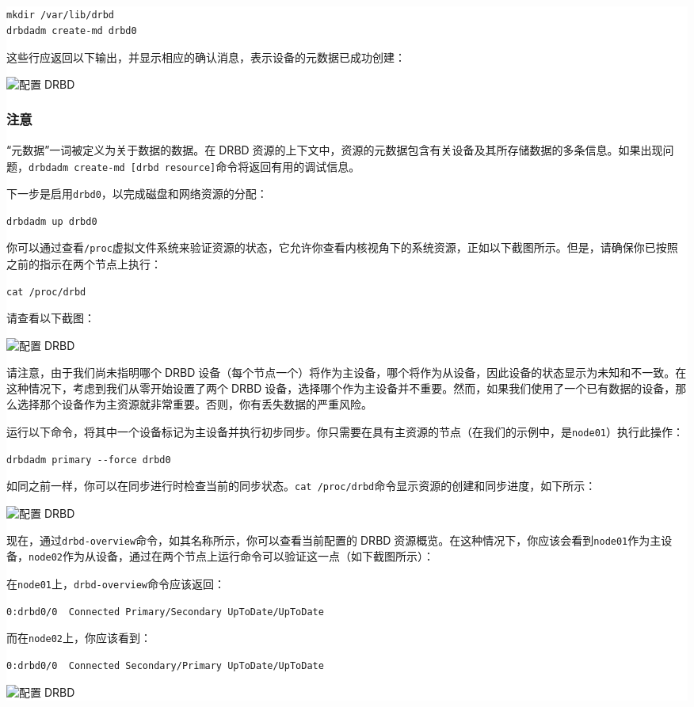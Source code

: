 ```
mkdir /var/lib/drbd
drbdadm create-md drbd0
```

这些行应返回以下输出，并显示相应的确认消息，表示设备的元数据已成功创建：

![配置 DRBD](img/00035.jpeg)

### 注意

“元数据”一词被定义为关于数据的数据。在 DRBD 资源的上下文中，资源的元数据包含有关设备及其所存储数据的多条信息。如果出现问题，`drbdadm create-md [drbd resource]`命令将返回有用的调试信息。

下一步是启用`drbd0`，以完成磁盘和网络资源的分配：

```
drbdadm up drbd0
```

你可以通过查看`/proc`虚拟文件系统来验证资源的状态，它允许你查看内核视角下的系统资源，正如以下截图所示。但是，请确保你已按照之前的指示在两个节点上执行：

```
cat /proc/drbd
```

请查看以下截图：

![配置 DRBD](img/00036.jpeg)

请注意，由于我们尚未指明哪个 DRBD 设备（每个节点一个）将作为主设备，哪个将作为从设备，因此设备的状态显示为未知和不一致。在这种情况下，考虑到我们从零开始设置了两个 DRBD 设备，选择哪个作为主设备并不重要。然而，如果我们使用了一个已有数据的设备，那么选择那个设备作为主资源就非常重要。否则，你有丢失数据的严重风险。

运行以下命令，将其中一个设备标记为主设备并执行初步同步。你只需要在具有主资源的节点（在我们的示例中，是`node01`）执行此操作：

```
drbdadm primary --force drbd0
```

如同之前一样，你可以在同步进行时检查当前的同步状态。`cat /proc/drbd`命令显示资源的创建和同步进度，如下所示：

![配置 DRBD](img/00037.jpeg)

现在，通过`drbd-overview`命令，如其名称所示，你可以查看当前配置的 DRBD 资源概览。在这种情况下，你应该会看到`node01`作为主设备，`node02`作为从设备，通过在两个节点上运行命令可以验证这一点（如下截图所示）：

在`node01`上，`drbd-overview`命令应该返回：

```
0:drbd0/0  Connected Primary/Secondary UpToDate/UpToDate
```

而在`node02`上，你应该看到：

```
0:drbd0/0  Connected Secondary/Primary UpToDate/UpToDate
```

![配置 DRBD](img/00038.jpeg)
